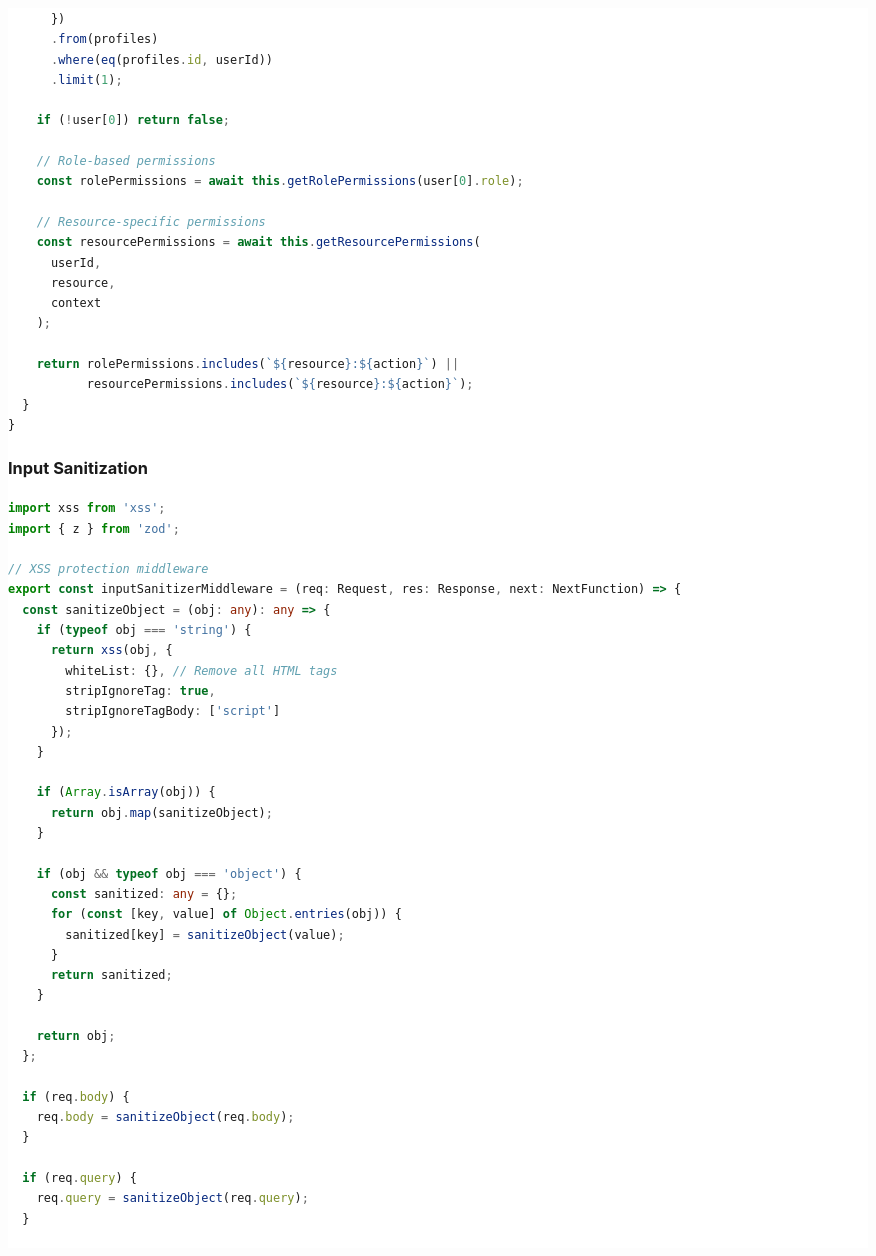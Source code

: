 ```typescript
      })
      .from(profiles)
      .where(eq(profiles.id, userId))
      .limit(1);
    
    if (!user[0]) return false;
    
    // Role-based permissions
    const rolePermissions = await this.getRolePermissions(user[0].role);
    
    // Resource-specific permissions
    const resourcePermissions = await this.getResourcePermissions(
      userId, 
      resource, 
      context
    );
    
    return rolePermissions.includes(`${resource}:${action}`) ||
           resourcePermissions.includes(`${resource}:${action}`);
  }
}
```

### **Input Sanitization**

```typescript
import xss from 'xss';
import { z } from 'zod';

// XSS protection middleware
export const inputSanitizerMiddleware = (req: Request, res: Response, next: NextFunction) => {
  const sanitizeObject = (obj: any): any => {
    if (typeof obj === 'string') {
      return xss(obj, {
        whiteList: {}, // Remove all HTML tags
        stripIgnoreTag: true,
        stripIgnoreTagBody: ['script']
      });
    }
    
    if (Array.isArray(obj)) {
      return obj.map(sanitizeObject);
    }
    
    if (obj && typeof obj === 'object') {
      const sanitized: any = {};
      for (const [key, value] of Object.entries(obj)) {
        sanitized[key] = sanitizeObject(value);
      }
      return sanitized;
    }
    
    return obj;
  };
  
  if (req.body) {
    req.body = sanitizeObject(req.body);
  }
  
  if (req.query) {
    req.query = sanitizeObject(req.query);
  }
  
```
